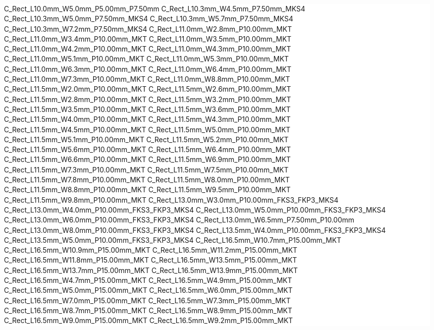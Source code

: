C_Rect_L10.0mm_W5.0mm_P5.00mm_P7.50mm
C_Rect_L10.3mm_W4.5mm_P7.50mm_MKS4
C_Rect_L10.3mm_W5.0mm_P7.50mm_MKS4
C_Rect_L10.3mm_W5.7mm_P7.50mm_MKS4
C_Rect_L10.3mm_W7.2mm_P7.50mm_MKS4
C_Rect_L11.0mm_W2.8mm_P10.00mm_MKT
C_Rect_L11.0mm_W3.4mm_P10.00mm_MKT
C_Rect_L11.0mm_W3.5mm_P10.00mm_MKT
C_Rect_L11.0mm_W4.2mm_P10.00mm_MKT
C_Rect_L11.0mm_W4.3mm_P10.00mm_MKT
C_Rect_L11.0mm_W5.1mm_P10.00mm_MKT
C_Rect_L11.0mm_W5.3mm_P10.00mm_MKT
C_Rect_L11.0mm_W6.3mm_P10.00mm_MKT
C_Rect_L11.0mm_W6.4mm_P10.00mm_MKT
C_Rect_L11.0mm_W7.3mm_P10.00mm_MKT
C_Rect_L11.0mm_W8.8mm_P10.00mm_MKT
C_Rect_L11.5mm_W2.0mm_P10.00mm_MKT
C_Rect_L11.5mm_W2.6mm_P10.00mm_MKT
C_Rect_L11.5mm_W2.8mm_P10.00mm_MKT
C_Rect_L11.5mm_W3.2mm_P10.00mm_MKT
C_Rect_L11.5mm_W3.5mm_P10.00mm_MKT
C_Rect_L11.5mm_W3.6mm_P10.00mm_MKT
C_Rect_L11.5mm_W4.0mm_P10.00mm_MKT
C_Rect_L11.5mm_W4.3mm_P10.00mm_MKT
C_Rect_L11.5mm_W4.5mm_P10.00mm_MKT
C_Rect_L11.5mm_W5.0mm_P10.00mm_MKT
C_Rect_L11.5mm_W5.1mm_P10.00mm_MKT
C_Rect_L11.5mm_W5.2mm_P10.00mm_MKT
C_Rect_L11.5mm_W5.6mm_P10.00mm_MKT
C_Rect_L11.5mm_W6.4mm_P10.00mm_MKT
C_Rect_L11.5mm_W6.6mm_P10.00mm_MKT
C_Rect_L11.5mm_W6.9mm_P10.00mm_MKT
C_Rect_L11.5mm_W7.3mm_P10.00mm_MKT
C_Rect_L11.5mm_W7.5mm_P10.00mm_MKT
C_Rect_L11.5mm_W7.8mm_P10.00mm_MKT
C_Rect_L11.5mm_W8.0mm_P10.00mm_MKT
C_Rect_L11.5mm_W8.8mm_P10.00mm_MKT
C_Rect_L11.5mm_W9.5mm_P10.00mm_MKT
C_Rect_L11.5mm_W9.8mm_P10.00mm_MKT
C_Rect_L13.0mm_W3.0mm_P10.00mm_FKS3_FKP3_MKS4
C_Rect_L13.0mm_W4.0mm_P10.00mm_FKS3_FKP3_MKS4
C_Rect_L13.0mm_W5.0mm_P10.00mm_FKS3_FKP3_MKS4
C_Rect_L13.0mm_W6.0mm_P10.00mm_FKS3_FKP3_MKS4
C_Rect_L13.0mm_W6.5mm_P7.50mm_P10.00mm
C_Rect_L13.0mm_W8.0mm_P10.00mm_FKS3_FKP3_MKS4
C_Rect_L13.5mm_W4.0mm_P10.00mm_FKS3_FKP3_MKS4
C_Rect_L13.5mm_W5.0mm_P10.00mm_FKS3_FKP3_MKS4
C_Rect_L16.5mm_W10.7mm_P15.00mm_MKT
C_Rect_L16.5mm_W10.9mm_P15.00mm_MKT
C_Rect_L16.5mm_W11.2mm_P15.00mm_MKT
C_Rect_L16.5mm_W11.8mm_P15.00mm_MKT
C_Rect_L16.5mm_W13.5mm_P15.00mm_MKT
C_Rect_L16.5mm_W13.7mm_P15.00mm_MKT
C_Rect_L16.5mm_W13.9mm_P15.00mm_MKT
C_Rect_L16.5mm_W4.7mm_P15.00mm_MKT
C_Rect_L16.5mm_W4.9mm_P15.00mm_MKT
C_Rect_L16.5mm_W5.0mm_P15.00mm_MKT
C_Rect_L16.5mm_W6.0mm_P15.00mm_MKT
C_Rect_L16.5mm_W7.0mm_P15.00mm_MKT
C_Rect_L16.5mm_W7.3mm_P15.00mm_MKT
C_Rect_L16.5mm_W8.7mm_P15.00mm_MKT
C_Rect_L16.5mm_W8.9mm_P15.00mm_MKT
C_Rect_L16.5mm_W9.0mm_P15.00mm_MKT
C_Rect_L16.5mm_W9.2mm_P15.00mm_MKT